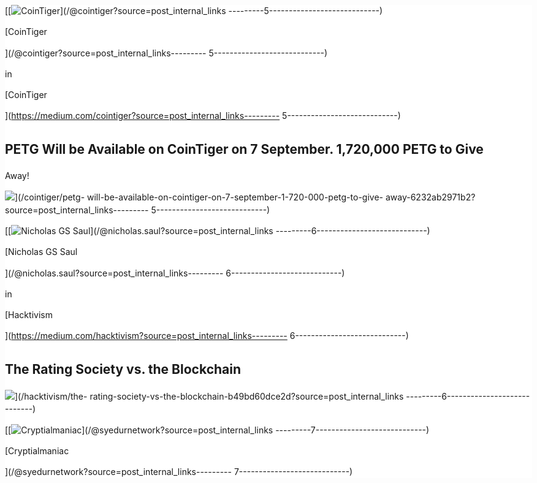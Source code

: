 [[![CoinTiger](https://miro.medium.com/fit/c/40/40/1*9bjvwtB9KA6uhG1Umka7ag.png)](/@cointiger?source=post_internal_links
---------5----------------------------)

[CoinTiger

](/@cointiger?source=post_internal_links---------
5----------------------------)

in

[CoinTiger

](https://medium.com/cointiger?source=post_internal_links---------
5----------------------------)

## PETG Will be Available on CoinTiger on 7 September. 1,720,000 PETG to Give
Away!

![](https://miro.medium.com/focal/112/112/50/50/1*ykYFCr2-Nwlr4uTueUnFWg.jpeg)](/cointiger/petg-
will-be-available-on-cointiger-on-7-september-1-720-000-petg-to-give-
away-6232ab2971b2?source=post_internal_links---------
5----------------------------)

[[![Nicholas GS
Saul](https://miro.medium.com/fit/c/40/40/1*KQXChwOEfFQKk6o3hJn4Hw.jpeg)](/@nicholas.saul?source=post_internal_links
---------6----------------------------)

[Nicholas GS Saul

](/@nicholas.saul?source=post_internal_links---------
6----------------------------)

in

[Hacktivism

](https://medium.com/hacktivism?source=post_internal_links---------
6----------------------------)

## The Rating Society vs. the Blockchain

![](https://miro.medium.com/focal/112/112/50/50/1*8JdVYv0miBVsKJ96mMw4Jg.png)](/hacktivism/the-
rating-society-vs-the-blockchain-b49bd60dce2d?source=post_internal_links
---------6----------------------------)

[[![Cryptialmaniac](https://miro.medium.com/fit/c/40/40/1*SvIJTyeHkRdyctRE8jCNSQ.png)](/@syedurnetwork?source=post_internal_links
---------7----------------------------)

[Cryptialmaniac

](/@syedurnetwork?source=post_internal_links---------
7----------------------------)
